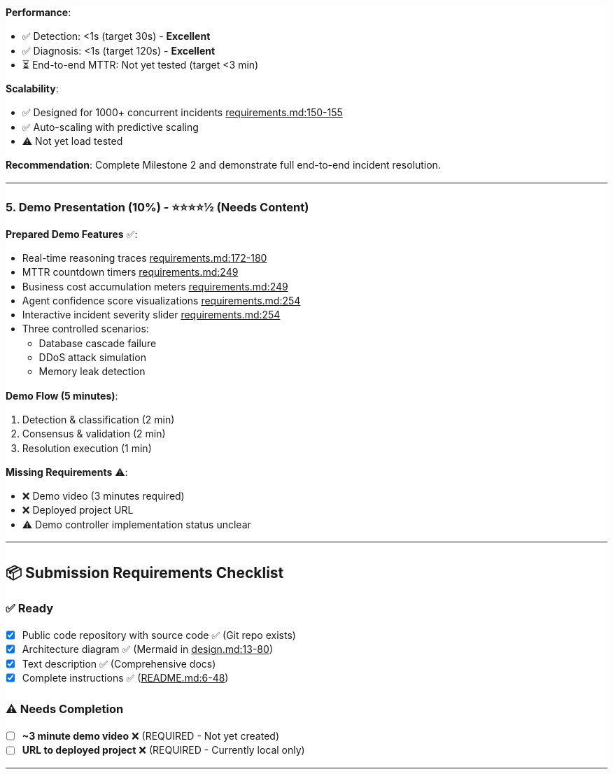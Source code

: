 **Performance**:
- ✅ Detection: <1s (target 30s) - **Excellent**
- ✅ Diagnosis: <1s (target 120s) - **Excellent**
- ⏳ End-to-end MTTR: Not yet tested (target <3 min)

**Scalability**:
- ✅ Designed for 1000+ concurrent incidents [requirements.md:150-155](requirements.md#L150-L155)
- ✅ Auto-scaling with predictive scaling
- ⚠️ Not yet load tested

**Recommendation**: Complete Milestone 2 and demonstrate full end-to-end incident resolution.

---

### **5. Demo Presentation (10%)** - ⭐⭐⭐⭐½ (Needs Content)

**Prepared Demo Features** ✅:
- Real-time reasoning traces [requirements.md:172-180](requirements.md#L172-L180)
- MTTR countdown timers [requirements.md:249](requirements.md#L249)
- Business cost accumulation meters [requirements.md:249](requirements.md#L249)
- Agent confidence score visualizations [requirements.md:254](requirements.md#L254)
- Interactive incident severity slider [requirements.md:254](requirements.md#L254)
- Three controlled scenarios:
  - Database cascade failure
  - DDoS attack simulation
  - Memory leak detection

**Demo Flow (5 minutes)**:
1. Detection & classification (2 min)
2. Consensus & validation (2 min)
3. Resolution execution (1 min)

**Missing Requirements** ⚠️:
- ❌ Demo video (3 minutes required)
- ❌ Deployed project URL
- ⚠️ Demo controller implementation status unclear

---

## 📦 **Submission Requirements Checklist**

### ✅ **Ready**
- [x] Public code repository with source code ✅ (Git repo exists)
- [x] Architecture diagram ✅ (Mermaid in [design.md:13-80](design.md#L13-L80))
- [x] Text description ✅ (Comprehensive docs)
- [x] Complete instructions ✅ ([README.md:6-48](README.md#L6-L48))

### ⚠️ **Needs Completion**
- [ ] **~3 minute demo video** ❌ (REQUIRED - Not yet created)
- [ ] **URL to deployed project** ❌ (REQUIRED - Currently local only)

---
